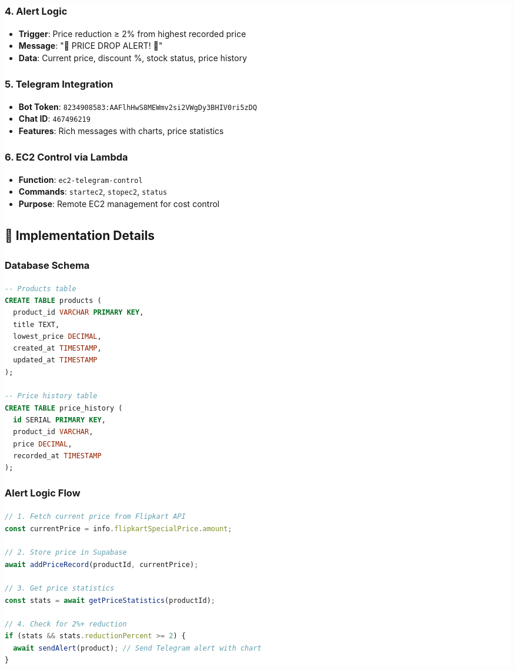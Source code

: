### 4. Alert Logic
- **Trigger**: Price reduction ≥ 2% from highest recorded price
- **Message**: "🚨 PRICE DROP ALERT! 🚨"
- **Data**: Current price, discount %, stock status, price history

### 5. Telegram Integration
- **Bot Token**: `8234908583:AAFlhHwS8MEWmv2si2VWgDy3BHIV0ri5zDQ`
- **Chat ID**: `467496219`
- **Features**: Rich messages with charts, price statistics

### 6. EC2 Control via Lambda
- **Function**: `ec2-telegram-control`
- **Commands**: `startec2`, `stopec2`, `status`
- **Purpose**: Remote EC2 management for cost control

## 🔧 Implementation Details

### Database Schema

```sql
-- Products table
CREATE TABLE products (
  product_id VARCHAR PRIMARY KEY,
  title TEXT,
  lowest_price DECIMAL,
  created_at TIMESTAMP,
  updated_at TIMESTAMP
);

-- Price history table
CREATE TABLE price_history (
  id SERIAL PRIMARY KEY,
  product_id VARCHAR,
  price DECIMAL,
  recorded_at TIMESTAMP
);
```

### Alert Logic Flow

```javascript
// 1. Fetch current price from Flipkart API
const currentPrice = info.flipkartSpecialPrice.amount;

// 2. Store price in Supabase
await addPriceRecord(productId, currentPrice);

// 3. Get price statistics
const stats = await getPriceStatistics(productId);

// 4. Check for 2%+ reduction
if (stats && stats.reductionPercent >= 2) {
  await sendAlert(product); // Send Telegram alert with chart
}
```
